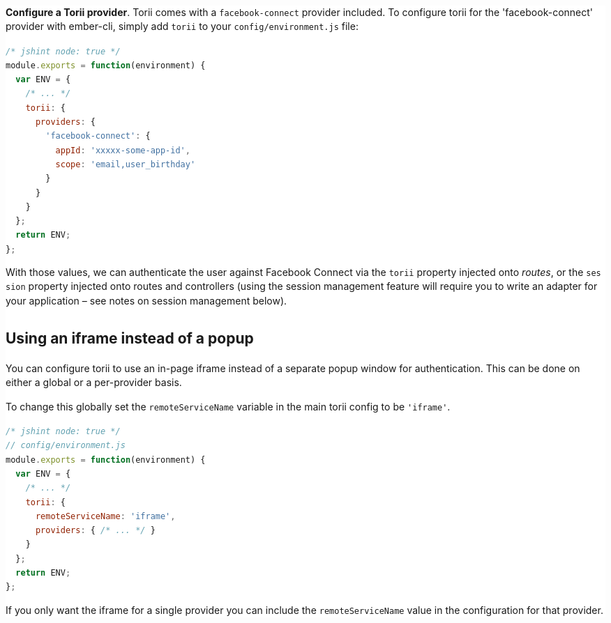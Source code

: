 **Configure a Torii provider**. Torii comes with a `facebook-connect`
provider included. To configure torii for the 'facebook-connect'
provider with ember-cli, simply add `torii` to your `config/environment.js` file:

```JavaScript
/* jshint node: true */
module.exports = function(environment) {
  var ENV = {
    /* ... */
    torii: {
      providers: {
        'facebook-connect': {
          appId: 'xxxxx-some-app-id',
          scope: 'email,user_birthday'
        }
      }
    }
  };
  return ENV;
};
```

With those values, we can authenticate the user against Facebook Connect
via the `torii` property injected onto _routes_, or the `session` property
injected onto routes and controllers (using the session management feature
will require you to write an adapter for your application – see notes on session management below).

## Using an iframe instead of a popup

You can configure torii to use an in-page iframe instead of a separate
popup window for authentication. This can be done on either a global or
a per-provider basis.

To change this globally set the `remoteServiceName` variable in the main
torii config to be `'iframe'`.

```JavaScript
/* jshint node: true */
// config/environment.js
module.exports = function(environment) {
  var ENV = {
    /* ... */
    torii: {
      remoteServiceName: 'iframe',
      providers: { /* ... */ }
    }
  };
  return ENV;
};
```

If you only want the iframe for a single provider you can include the
`remoteServiceName` value in the configuration for that provider.
